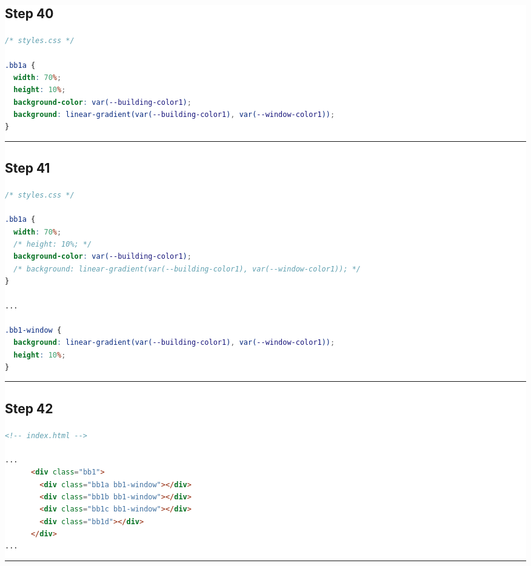 
## Step 40

```css
/* styles.css */

.bb1a {
  width: 70%;
  height: 10%;
  background-color: var(--building-color1);
  background: linear-gradient(var(--building-color1), var(--window-color1));
}
```

---

## Step 41

```css
/* styles.css */

.bb1a {
  width: 70%;
  /* height: 10%; */
  background-color: var(--building-color1);
  /* background: linear-gradient(var(--building-color1), var(--window-color1)); */
}

...

.bb1-window {
  background: linear-gradient(var(--building-color1), var(--window-color1));
  height: 10%;
}
```

---

## Step 42

```html
<!-- index.html -->

...
      <div class="bb1">
        <div class="bb1a bb1-window"></div>
        <div class="bb1b bb1-window"></div>
        <div class="bb1c bb1-window"></div>
        <div class="bb1d"></div>
      </div>
...
```

---